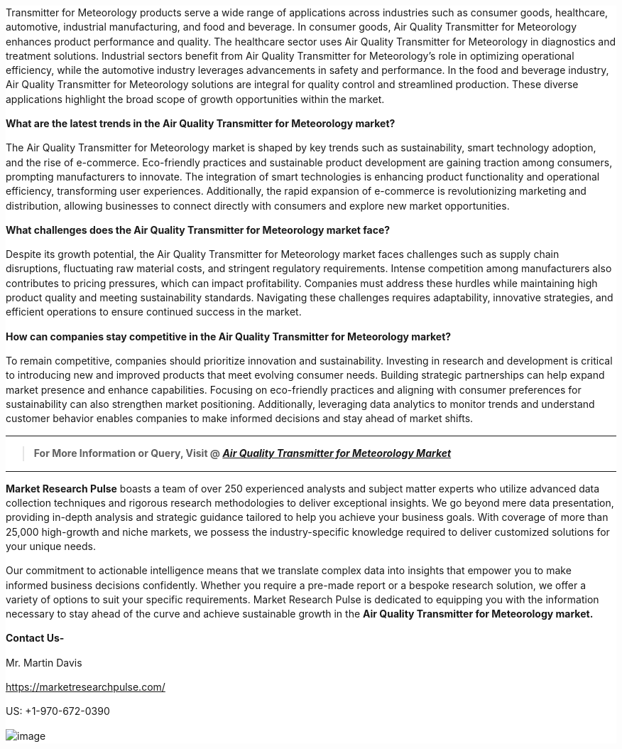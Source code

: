 Transmitter for Meteorology products serve a wide range of applications across industries such as consumer goods, healthcare, automotive, industrial manufacturing, and food and beverage. In consumer goods, Air Quality Transmitter for Meteorology enhances product performance and quality. The healthcare sector uses Air Quality Transmitter for Meteorology in diagnostics and treatment solutions. Industrial sectors benefit from Air Quality Transmitter for Meteorology&rsquo;s role in optimizing operational efficiency, while the automotive industry leverages advancements in safety and performance. In the food and beverage industry, Air Quality Transmitter for Meteorology solutions are integral for quality control and streamlined production. These diverse applications highlight the broad scope of growth opportunities within the market.</p><p><strong>What are the latest trends in the Air Quality Transmitter for Meteorology market?</strong></p><p>The Air Quality Transmitter for Meteorology market is shaped by key trends such as sustainability, smart technology adoption, and the rise of e-commerce. Eco-friendly practices and sustainable product development are gaining traction among consumers, prompting manufacturers to innovate. The integration of smart technologies is enhancing product functionality and operational efficiency, transforming user experiences. Additionally, the rapid expansion of e-commerce is revolutionizing marketing and distribution, allowing businesses to connect directly with consumers and explore new market opportunities.</p><p><strong>What challenges does the Air Quality Transmitter for Meteorology market face?</strong></p><p>Despite its growth potential, the Air Quality Transmitter for Meteorology market faces challenges such as supply chain disruptions, fluctuating raw material costs, and stringent regulatory requirements. Intense competition among manufacturers also contributes to pricing pressures, which can impact profitability. Companies must address these hurdles while maintaining high product quality and meeting sustainability standards. Navigating these challenges requires adaptability, innovative strategies, and efficient operations to ensure continued success in the market.</p><p><strong>How can companies stay competitive in the Air Quality Transmitter for Meteorology market?</strong></p><p>To remain competitive, companies should prioritize innovation and sustainability. Investing in research and development is critical to introducing new and improved products that meet evolving consumer needs. Building strategic partnerships can help expand market presence and enhance capabilities. Focusing on eco-friendly practices and aligning with consumer preferences for sustainability can also strengthen market positioning. Additionally, leveraging data analytics to monitor trends and understand customer behavior enables companies to make informed decisions and stay ahead of market shifts.</p><hr /><blockquote><p><strong>For More Information or Query, Visit @&nbsp;<em><a href="https://marketresearchpulse.com/report/82080/air-quality-transmitter-for-meteorology-market?utm_source=Linkedin&utm_medium=0111">Air Quality Transmitter for Meteorology Market</a></em></strong></p></blockquote><hr /><p><strong>Market Research Pulse</strong> boasts a team of over 250 experienced analysts and subject matter experts who utilize advanced data collection techniques and rigorous research methodologies to deliver exceptional insights. We go beyond mere data presentation, providing in-depth analysis and strategic guidance tailored to help you achieve your business goals. With coverage of more than 25,000 high-growth and niche markets, we possess the industry-specific knowledge required to deliver customized solutions for your unique needs.</p><p>Our commitment to actionable intelligence means that we translate complex data into insights that empower you to make informed business decisions confidently. Whether you require a pre-made report or a bespoke research solution, we offer a variety of options to suit your specific requirements. Market Research Pulse is dedicated to equipping you with the information necessary to stay ahead of the curve and achieve sustainable growth in the <strong>Air Quality Transmitter for Meteorology market.</strong></p><p><strong>Contact Us-</strong></p><p>Mr. Martin Davis</p><p>https://marketresearchpulse.com/</p><p>US: +1-970-672-0390</p>
![image](https://github.com/user-attachments/assets/8f090bb2-e07e-474e-9a83-a6fffb6a241e)
